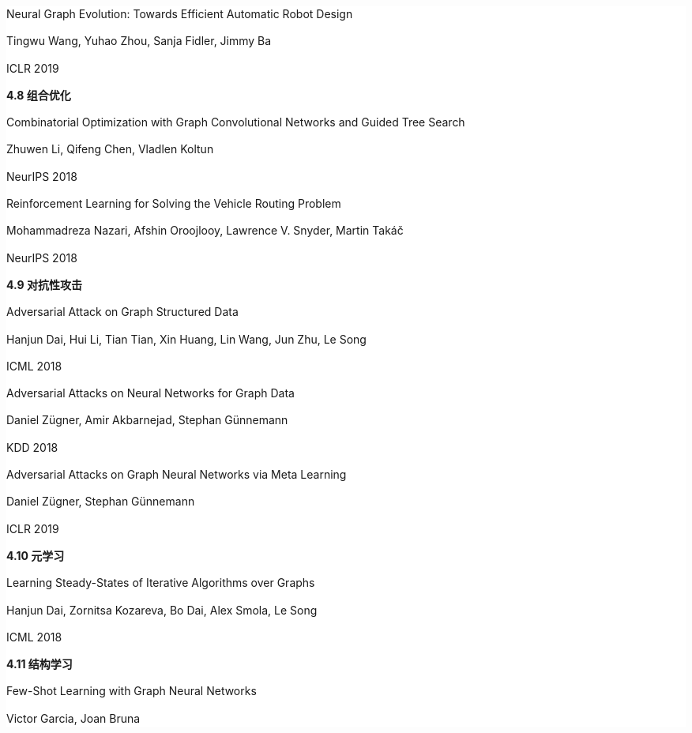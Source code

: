 

Neural Graph Evolution: Towards Efficient Automatic Robot Design

Tingwu Wang, Yuhao Zhou, Sanja Fidler, Jimmy Ba

ICLR 2019



**4.8 组合优化**

Combinatorial Optimization with Graph Convolutional Networks and Guided Tree Search

Zhuwen Li, Qifeng Chen, Vladlen Koltun

NeurIPS 2018



Reinforcement Learning for Solving the Vehicle Routing Problem

Mohammadreza Nazari, Afshin Oroojlooy, Lawrence V. Snyder, Martin Takáč

NeurIPS 2018



**4.9 对抗性攻击**

Adversarial Attack on Graph Structured Data

Hanjun Dai, Hui Li, Tian Tian, Xin Huang, Lin Wang, Jun Zhu, Le Song

ICML 2018



Adversarial Attacks on Neural Networks for Graph Data

Daniel Zügner, Amir Akbarnejad, Stephan Günnemann

KDD 2018



Adversarial Attacks on Graph Neural Networks via Meta Learning

Daniel Zügner, Stephan Günnemann

ICLR 2019



**4.10 元学习**

Learning Steady-States of Iterative Algorithms over Graphs

Hanjun Dai, Zornitsa Kozareva, Bo Dai, Alex Smola, Le Song

ICML 2018



**4.11 结构学习**

Few-Shot Learning with Graph Neural Networks

Victor Garcia, Joan Bruna
